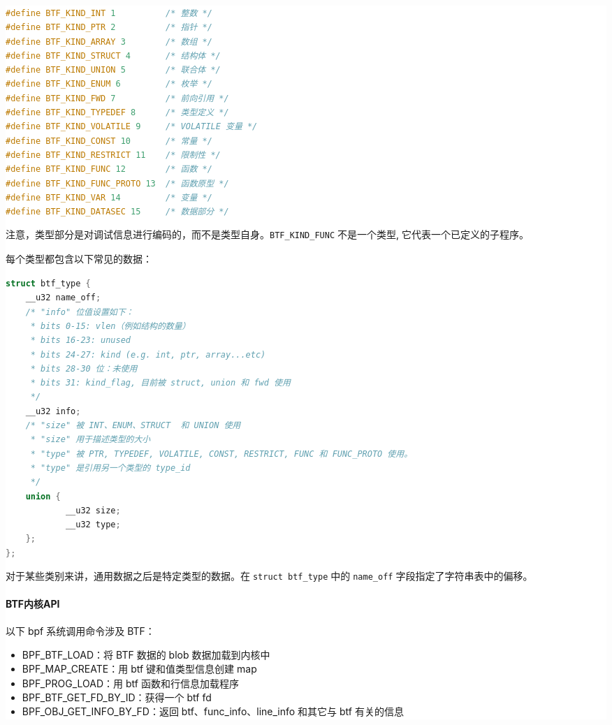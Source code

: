 ```c
#define BTF_KIND_INT 1          /* 整数 */
#define BTF_KIND_PTR 2          /* 指针 */
#define BTF_KIND_ARRAY 3        /* 数组 */
#define BTF_KIND_STRUCT 4       /* 结构体 */
#define BTF_KIND_UNION 5        /* 联合体 */
#define BTF_KIND_ENUM 6         /* 枚举 */
#define BTF_KIND_FWD 7          /* 前向引用 */
#define BTF_KIND_TYPEDEF 8      /* 类型定义 */
#define BTF_KIND_VOLATILE 9     /* VOLATILE 变量 */
#define BTF_KIND_CONST 10       /* 常量 */
#define BTF_KIND_RESTRICT 11    /* 限制性 */
#define BTF_KIND_FUNC 12        /* 函数 */
#define BTF_KIND_FUNC_PROTO 13  /* 函数原型 */
#define BTF_KIND_VAR 14         /* 变量 */
#define BTF_KIND_DATASEC 15     /* 数据部分 */
```

注意，类型部分是对调试信息进行编码的，而不是类型自身。`BTF_KIND_FUNC` 不是一个类型, 它代表一个已定义的子程序。

每个类型都包含以下常见的数据：

```c
struct btf_type {
    __u32 name_off;
    /* "info" 位值设置如下：
     * bits 0-15: vlen（例如结构的数量）
     * bits 16-23: unused
     * bits 24-27: kind (e.g. int, ptr, array...etc)
     * bits 28-30 位：未使用
     * bits 31: kind_flag, 目前被 struct, union 和 fwd 使用
     */
    __u32 info;
    /* "size" 被 INT、ENUM、STRUCT  和 UNION 使用
     * "size" 用于描述类型的大小
     * "type" 被 PTR, TYPEDEF, VOLATILE, CONST, RESTRICT, FUNC 和 FUNC_PROTO 使用。
     * "type" 是引用另一个类型的 type_id
     */
    union {
            __u32 size;
            __u32 type;
    };
};
```

对于某些类别来讲，通用数据之后是特定类型的数据。在 `struct btf_type` 中的 `name_off` 字段指定了字符串表中的偏移。

#### BTF内核API

以下 bpf 系统调用命令涉及 BTF：

- BPF_BTF_LOAD：将 BTF 数据的 blob 数据加载到内核中
- BPF_MAP_CREATE：用 btf 键和值类型信息创建 map
- BPF_PROG_LOAD：用 btf 函数和行信息加载程序
- BPF_BTF_GET_FD_BY_ID：获得一个 btf fd
- BPF_OBJ_GET_INFO_BY_FD：返回 btf、func_info、line_info 和其它与 btf 有关的信息
